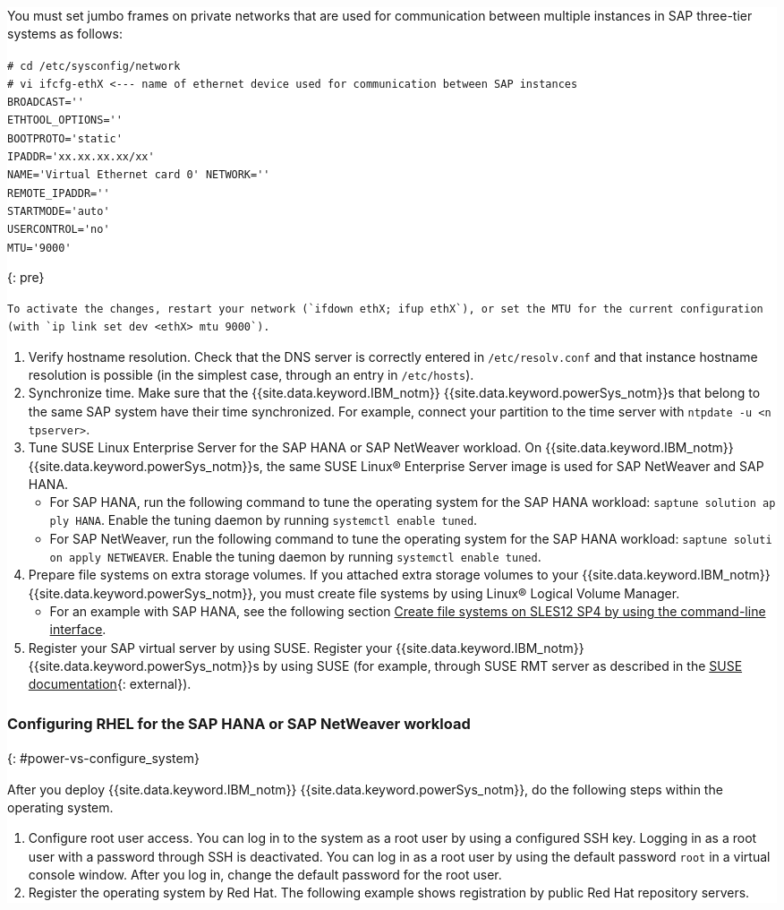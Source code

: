    You must set jumbo frames on private networks that are used for communication between multiple instances in SAP three-tier systems as follows:
   
   ```
   # cd /etc/sysconfig/network
   # vi ifcfg-ethX <--- name of ethernet device used for communication between SAP instances
   BROADCAST=''
   ETHTOOL_OPTIONS=''
   BOOTPROTO='static'
   IPADDR='xx.xx.xx.xx/xx'
   NAME='Virtual Ethernet card 0' NETWORK=''
   REMOTE_IPADDR=''
   STARTMODE='auto'
   USERCONTROL='no'
   MTU='9000'
   ```
   {: pre}

    To activate the changes, restart your network (`ifdown ethX; ifup ethX`), or set the MTU for the current configuration (with `ip link set dev <ethX> mtu 9000`).

1. Verify hostname resolution. Check that the DNS server is correctly entered in `/etc/resolv.conf` and that instance hostname resolution is possible (in the simplest case, through an entry in `/etc/hosts`).
1. Synchronize time. Make sure that the {{site.data.keyword.IBM_notm}} {{site.data.keyword.powerSys_notm}}s that belong to the same SAP system have their time synchronized. For example, connect your partition to the time server with `ntpdate -u <ntpserver>`.
1. Tune SUSE Linux Enterprise Server for the SAP HANA or SAP NetWeaver workload. On {{site.data.keyword.IBM_notm}} {{site.data.keyword.powerSys_notm}}s, the same SUSE Linux&reg; Enterprise Server image is used for SAP NetWeaver and SAP HANA.
   - For SAP HANA, run the following command to tune the operating system for the SAP HANA workload: `saptune solution apply HANA`. Enable the tuning daemon by running `systemctl enable tuned`.
   - For SAP NetWeaver, run the following command to tune the operating system for the SAP HANA workload: `saptune solution apply NETWEAVER`. Enable the tuning daemon by running `systemctl enable tuned`.
1. Prepare file systems on extra storage volumes. If you attached extra storage volumes to your {{site.data.keyword.IBM_notm}} {{site.data.keyword.powerSys_notm}}, you must create file systems by using Linux&reg; Logical Volume Manager.
   - For an example with SAP HANA, see the following section [Create file systems on SLES12 SP4 by using the command-line interface](#power-vs-create_file_systems).
1. Register your SAP virtual server by using SUSE. Register your {{site.data.keyword.IBM_notm}} {{site.data.keyword.powerSys_notm}}s by using SUSE (for example, through SUSE RMT server as described in the [SUSE documentation](https://documentation.suse.com/sles/15-SP1/html/SLES-all/cha-rmt-client.html){: external}).

### Configuring RHEL for the SAP HANA or SAP NetWeaver workload
{: #power-vs-configure_system}

After you deploy {{site.data.keyword.IBM_notm}} {{site.data.keyword.powerSys_notm}}, do the following steps within the operating system.

1. Configure root user access. You can log in to the system as a root user by using a configured SSH key. Logging in as a root user with a password through SSH is deactivated. You can log in as a root user by using the default password `root` in a virtual console window. After you log in, change the default password for the root user.
1. Register the operating system by Red Hat. The following example shows registration by public Red Hat repository servers.
